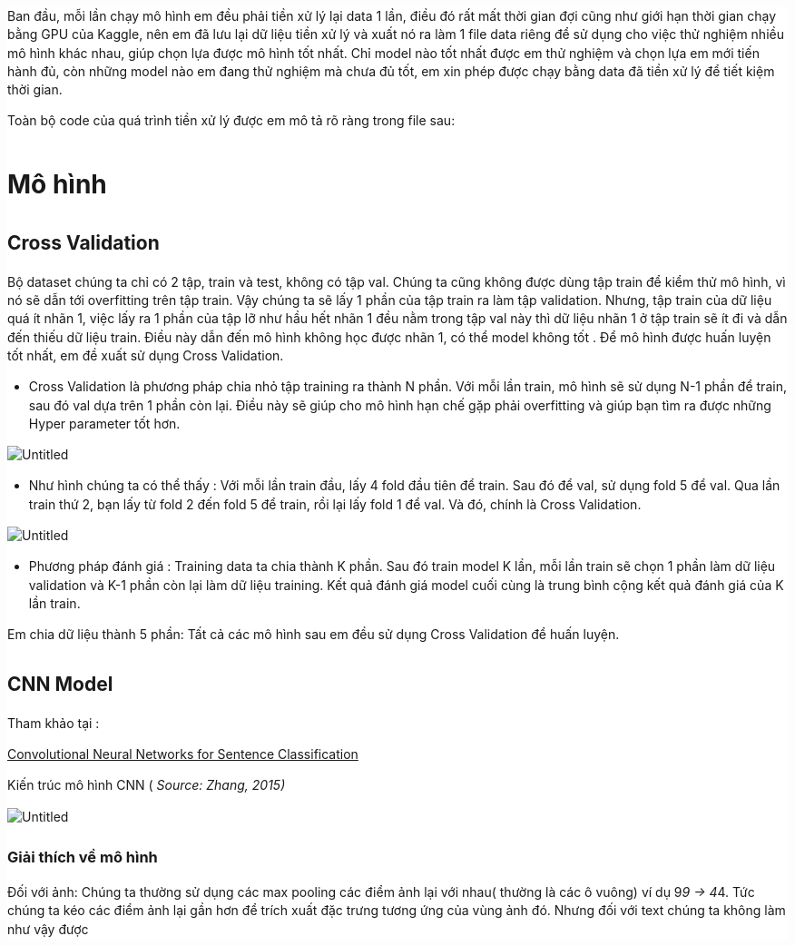 Ban đầu, mỗi lần chạy mô hình em đều phải tiền xử lý lại data 1 lần, điều đó rất mất thời gian đợi cũng như giới hạn thời gian chạy bằng GPU của Kaggle, nên em đã lưu lại dữ liệu tiền xử lý và xuất nó ra làm 1 file data riêng để sử dụng cho việc thử nghiệm nhiều mô hình khác nhau, giúp chọn lựa được mô hình tốt nhất. Chỉ model nào tốt nhất được em thử nghiệm và chọn lựa em mới tiến hành đủ, còn những model nào em đang thử nghiệm mà chưa đủ tốt, em xin phép được chạy bằng data đã tiền xử lý để tiết kiệm thời gian.

Toàn bộ code của quá trình tiền xử lý được em mô tả rõ ràng trong file sau:

# Mô hình

## **Cross Validation**

Bộ dataset chúng ta chỉ có 2 tập, train và test, không có tập val. Chúng ta cũng không được dùng tập train để kiểm thử mô hình, vì nó sẽ dẫn tới overfitting trên tập train. Vậy chúng ta sẽ lấy 1 phần của tập train ra làm tập validation. Nhưng, tập train của dữ liệu quá ít nhãn 1, việc lấy ra 1 phần của tập lỡ như hầu hết nhãn 1 đều nằm trong tập val này thì dữ liệu nhãn 1 ở tập train sẽ ít đi và dẫn đến thiếu dữ liệu train. Điều này dẫn đến mô hình không học được nhãn 1, có thể model không tốt . Để mô hình được huấn luyện tốt nhất, em đề xuất sử dụng Cross Validation.

- Cross Validation là phương pháp chia nhỏ tập training ra thành N phần. Với mỗi lần train, mô hình sẽ sử dụng N-1 phần để train, sau đó val dựa trên 1 phần còn lại. Điều này sẽ giúp cho mô hình hạn chế gặp phải overfitting và giúp bạn tìm ra được những Hyper parameter tốt hơn.

![Untitled](https://s3-us-west-2.amazonaws.com/secure.notion-static.com/f7b00720-9160-488d-a4ca-be310ac810b5/Untitled.png)

- Như hình chúng ta có thể thấy : Với mỗi lần train đầu, lấy 4 fold đầu tiên để train. Sau đó để val, sử dụng fold 5 để val. Qua lần train thứ 2, bạn lấy từ fold 2 đến fold 5 để train, rồi lại lấy fold 1 để val. Và đó, chính là Cross Validation.

![Untitled](https://s3-us-west-2.amazonaws.com/secure.notion-static.com/08ba1fde-d256-4ae8-93b1-85dced20823d/Untitled.png)

- Phương pháp đánh giá : Training data ta chia thành K phần. Sau đó train model K lần, mỗi lần train sẽ chọn 1 phần làm dữ liệu validation và K-1 phần còn lại làm dữ liệu training. Kết quả đánh giá model cuối cùng là trung bình cộng kết quả đánh giá của K lần train.

Em chia dữ liệu thành 5 phần:
Tất cả các mô hình sau em đều sử dụng Cross Validation để huấn luyện.

## CNN Model

Tham khảo tại :

[Convolutional Neural Networks for Sentence Classification](https://arxiv.org/abs/1408.5882)

Kiến trúc mô hình CNN ( *Source: Zhang, 2015)*

![Untitled](https://s3-us-west-2.amazonaws.com/secure.notion-static.com/9418ebb7-dadc-43f2-98db-f2421942447b/Untitled.png)

### Giải thích về mô hình

Đối với ảnh: Chúng ta thường sử dụng các max pooling các điểm ảnh lại với nhau( thường là các ô vuông) ví dụ  9*9 → 4*4. Tức chúng ta kéo các điểm ảnh lại gần hơn để trích xuất đặc trưng tương ứng của vùng ảnh đó. Nhưng đối với text chúng ta không làm như vậy được
